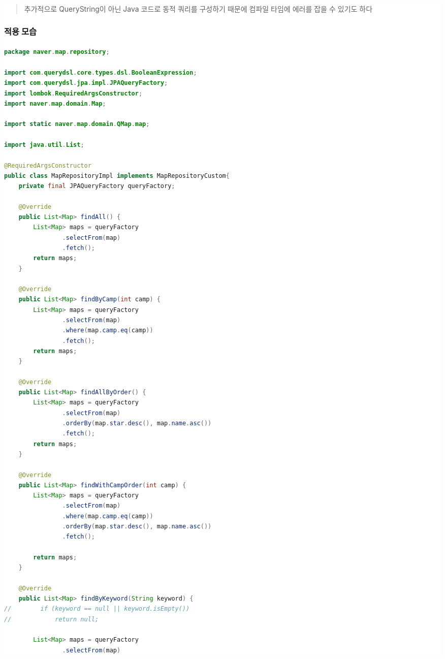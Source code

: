 > 추가적으로 QueryString이 아닌 Java 코드로 동적 쿼리를 구성하기 때문에 컴파일 타임에 에러를 잡을 수 있기도 하다

### 적용 모습

```java
package naver.map.repository;

import com.querydsl.core.types.dsl.BooleanExpression;
import com.querydsl.jpa.impl.JPAQueryFactory;
import lombok.RequiredArgsConstructor;
import naver.map.domain.Map;

import static naver.map.domain.QMap.map;

import java.util.List;

@RequiredArgsConstructor
public class MapRepositoryImpl implements MapRepositoryCustom{
    private final JPAQueryFactory queryFactory;

    @Override
    public List<Map> findAll() {
        List<Map> maps = queryFactory
                .selectFrom(map)
                .fetch();
        return maps;
    }

    @Override
    public List<Map> findByCamp(int camp) {
        List<Map> maps = queryFactory
                .selectFrom(map)
                .where(map.camp.eq(camp))
                .fetch();
        return maps;
    }

    @Override
    public List<Map> findAllByOrder() {
        List<Map> maps = queryFactory
                .selectFrom(map)
                .orderBy(map.star.desc(), map.name.asc())
                .fetch();
        return maps;
    }

    @Override
    public List<Map> findWithCampOrder(int camp) {
        List<Map> maps = queryFactory
                .selectFrom(map)
                .where(map.camp.eq(camp))
                .orderBy(map.star.desc(), map.name.asc())
                .fetch();

        return maps;
    }

    @Override
    public List<Map> findByKeyword(String keyword) {
//        if (keyword == null || keyword.isEmpty())
//            return null;

        List<Map> maps = queryFactory
                .selectFrom(map)
```
